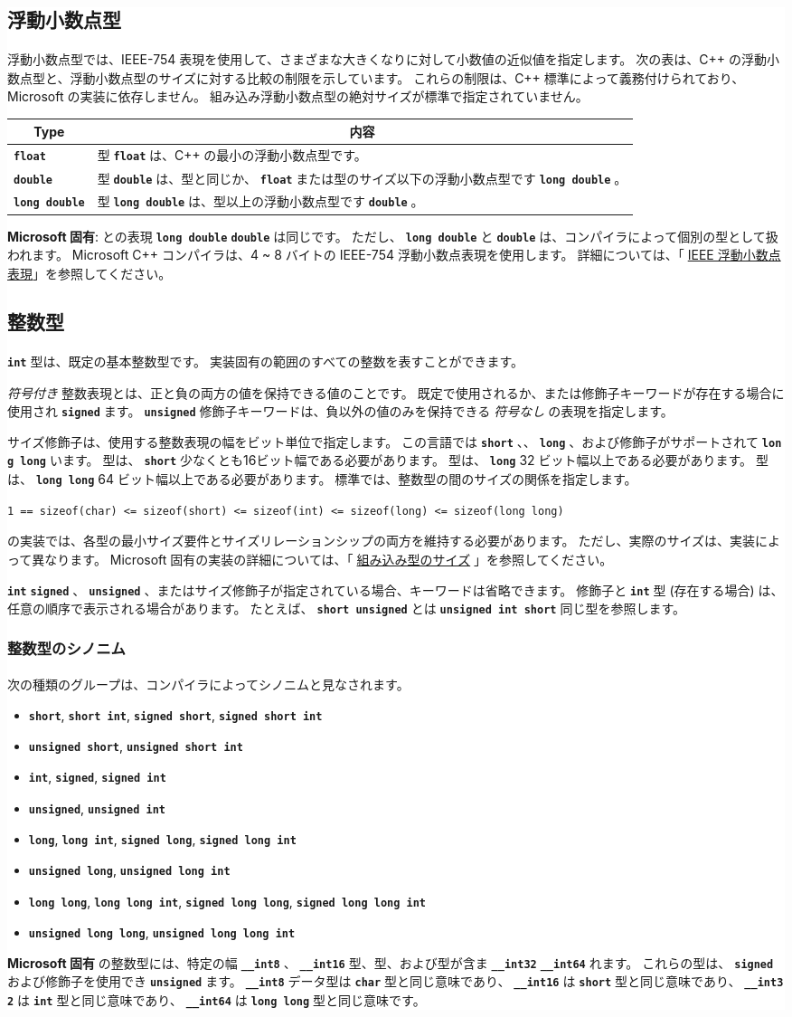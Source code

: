 ## <a name="floating-point-types"></a>浮動小数点型

浮動小数点型では、IEEE-754 表現を使用して、さまざまな大きくなりに対して小数値の近似値を指定します。 次の表は、C++ の浮動小数点型と、浮動小数点型のサイズに対する比較の制限を示しています。 これらの制限は、C++ 標準によって義務付けられており、Microsoft の実装に依存しません。 組み込み浮動小数点型の絶対サイズが標準で指定されていません。

| Type | 内容 |
|--|--|
| **`float`** | 型 **`float`** は、C++ の最小の浮動小数点型です。 |
| **`double`** | 型 **`double`** は、型と同じか、 **`float`** または型のサイズ以下の浮動小数点型です **`long double`** 。 |
| **`long double`** | 型 **`long double`** は、型以上の浮動小数点型です **`double`** 。 |

**Microsoft 固有**: との表現 **`long double`** **`double`** は同じです。 ただし、 **`long double`** と **`double`** は、コンパイラによって個別の型として扱われます。 Microsoft C++ コンパイラは、4 ~ 8 バイトの IEEE-754 浮動小数点表現を使用します。 詳細については、「 [IEEE 浮動小数点表現](../build/ieee-floating-point-representation.md)」を参照してください。

## <a name="integer-types"></a>整数型

**`int`** 型は、既定の基本整数型です。 実装固有の範囲のすべての整数を表すことができます。

*符号付き* 整数表現とは、正と負の両方の値を保持できる値のことです。 既定で使用されるか、または修飾子キーワードが存在する場合に使用され **`signed`** ます。 **`unsigned`** 修飾子キーワードは、負以外の値のみを保持できる *符号なし* の表現を指定します。

サイズ修飾子は、使用する整数表現の幅をビット単位で指定します。 この言語では **`short`** 、、 **`long`** 、および修飾子がサポートされて **`long long`** います。 型は、 **`short`** 少なくとも16ビット幅である必要があります。 型は、 **`long`** 32 ビット幅以上である必要があります。 型は、 **`long long`** 64 ビット幅以上である必要があります。 標準では、整数型の間のサイズの関係を指定します。

`1 == sizeof(char) <= sizeof(short) <= sizeof(int) <= sizeof(long) <= sizeof(long long)`

の実装では、各型の最小サイズ要件とサイズリレーションシップの両方を維持する必要があります。 ただし、実際のサイズは、実装によって異なります。 Microsoft 固有の実装の詳細については、「 [組み込み型のサイズ](#sizes-of-built-in-types) 」を参照してください。

**`int`** **`signed`** 、 **`unsigned`** 、またはサイズ修飾子が指定されている場合、キーワードは省略できます。 修飾子と **`int`** 型 (存在する場合) は、任意の順序で表示される場合があります。 たとえば、 **`short unsigned`** とは **`unsigned int short`** 同じ型を参照します。

### <a name="integer-type-synonyms"></a>整数型のシノニム

次の種類のグループは、コンパイラによってシノニムと見なされます。

- **`short`**, **`short int`**, **`signed short`**, **`signed short int`**

- **`unsigned short`**, **`unsigned short int`**

- **`int`**, **`signed`**, **`signed int`**

- **`unsigned`**, **`unsigned int`**

- **`long`**, **`long int`**, **`signed long`**, **`signed long int`**

- **`unsigned long`**, **`unsigned long int`**

- **`long long`**, **`long long int`**, **`signed long long`**, **`signed long long int`**

- **`unsigned long long`**, **`unsigned long long int`**

**Microsoft 固有** の整数型には、特定の幅 **`__int8`** 、 **`__int16`** 型、型、および型が含ま **`__int32`** **`__int64`** れます。 これらの型は、 **`signed`** および修飾子を使用でき **`unsigned`** ます。 **`__int8`** データ型は **`char`** 型と同じ意味であり、 **`__int16`** は **`short`** 型と同じ意味であり、 **`__int32`** は **`int`** 型と同じ意味であり、 **`__int64`** は **`long long`** 型と同じ意味です。
